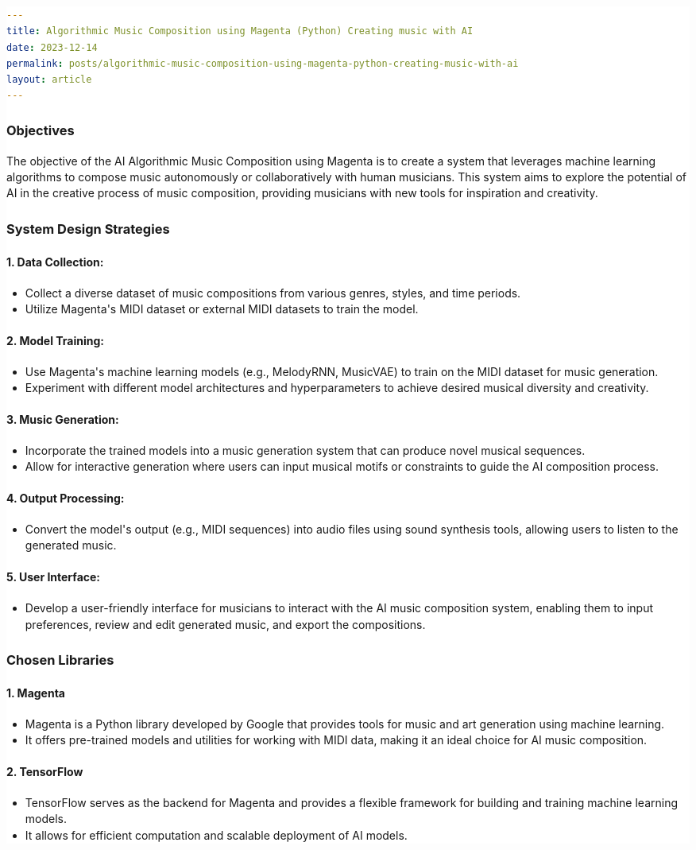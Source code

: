 ```yaml
---
title: Algorithmic Music Composition using Magenta (Python) Creating music with AI
date: 2023-12-14
permalink: posts/algorithmic-music-composition-using-magenta-python-creating-music-with-ai
layout: article
---
```


### Objectives
The objective of the AI Algorithmic Music Composition using Magenta is to create a system that leverages machine learning algorithms to compose music autonomously or collaboratively with human musicians. This system aims to explore the potential of AI in the creative process of music composition, providing musicians with new tools for inspiration and creativity.

### System Design Strategies
#### 1. Data Collection:
   - Collect a diverse dataset of music compositions from various genres, styles, and time periods.
   - Utilize Magenta's MIDI dataset or external MIDI datasets to train the model.

#### 2. Model Training:
   - Use Magenta's machine learning models (e.g., MelodyRNN, MusicVAE) to train on the MIDI dataset for music generation.
   - Experiment with different model architectures and hyperparameters to achieve desired musical diversity and creativity.

#### 3. Music Generation:
   - Incorporate the trained models into a music generation system that can produce novel musical sequences.
   - Allow for interactive generation where users can input musical motifs or constraints to guide the AI composition process.

#### 4. Output Processing:
   - Convert the model's output (e.g., MIDI sequences) into audio files using sound synthesis tools, allowing users to listen to the generated music.

#### 5. User Interface:
   - Develop a user-friendly interface for musicians to interact with the AI music composition system, enabling them to input preferences, review and edit generated music, and export the compositions.

### Chosen Libraries
#### 1. Magenta
   - Magenta is a Python library developed by Google that provides tools for music and art generation using machine learning.
   - It offers pre-trained models and utilities for working with MIDI data, making it an ideal choice for AI music composition.

#### 2. TensorFlow
   - TensorFlow serves as the backend for Magenta and provides a flexible framework for building and training machine learning models.
   - It allows for efficient computation and scalable deployment of AI models.

